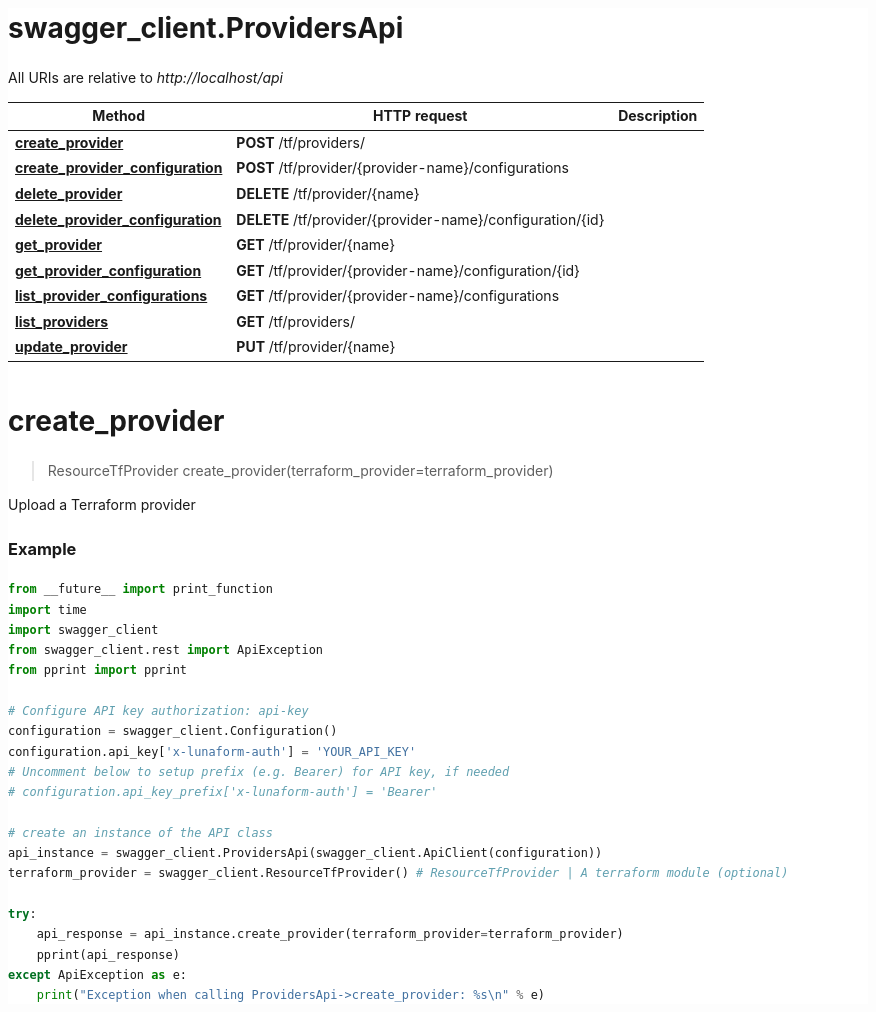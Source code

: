 # swagger_client.ProvidersApi

All URIs are relative to *http://localhost/api*

Method | HTTP request | Description
------------- | ------------- | -------------
[**create_provider**](ProvidersApi.md#create_provider) | **POST** /tf/providers/ | 
[**create_provider_configuration**](ProvidersApi.md#create_provider_configuration) | **POST** /tf/provider/{provider-name}/configurations | 
[**delete_provider**](ProvidersApi.md#delete_provider) | **DELETE** /tf/provider/{name} | 
[**delete_provider_configuration**](ProvidersApi.md#delete_provider_configuration) | **DELETE** /tf/provider/{provider-name}/configuration/{id} | 
[**get_provider**](ProvidersApi.md#get_provider) | **GET** /tf/provider/{name} | 
[**get_provider_configuration**](ProvidersApi.md#get_provider_configuration) | **GET** /tf/provider/{provider-name}/configuration/{id} | 
[**list_provider_configurations**](ProvidersApi.md#list_provider_configurations) | **GET** /tf/provider/{provider-name}/configurations | 
[**list_providers**](ProvidersApi.md#list_providers) | **GET** /tf/providers/ | 
[**update_provider**](ProvidersApi.md#update_provider) | **PUT** /tf/provider/{name} | 


# **create_provider**
> ResourceTfProvider create_provider(terraform_provider=terraform_provider)



Upload a Terraform provider

### Example
```python
from __future__ import print_function
import time
import swagger_client
from swagger_client.rest import ApiException
from pprint import pprint

# Configure API key authorization: api-key
configuration = swagger_client.Configuration()
configuration.api_key['x-lunaform-auth'] = 'YOUR_API_KEY'
# Uncomment below to setup prefix (e.g. Bearer) for API key, if needed
# configuration.api_key_prefix['x-lunaform-auth'] = 'Bearer'

# create an instance of the API class
api_instance = swagger_client.ProvidersApi(swagger_client.ApiClient(configuration))
terraform_provider = swagger_client.ResourceTfProvider() # ResourceTfProvider | A terraform module (optional)

try:
    api_response = api_instance.create_provider(terraform_provider=terraform_provider)
    pprint(api_response)
except ApiException as e:
    print("Exception when calling ProvidersApi->create_provider: %s\n" % e)
```
